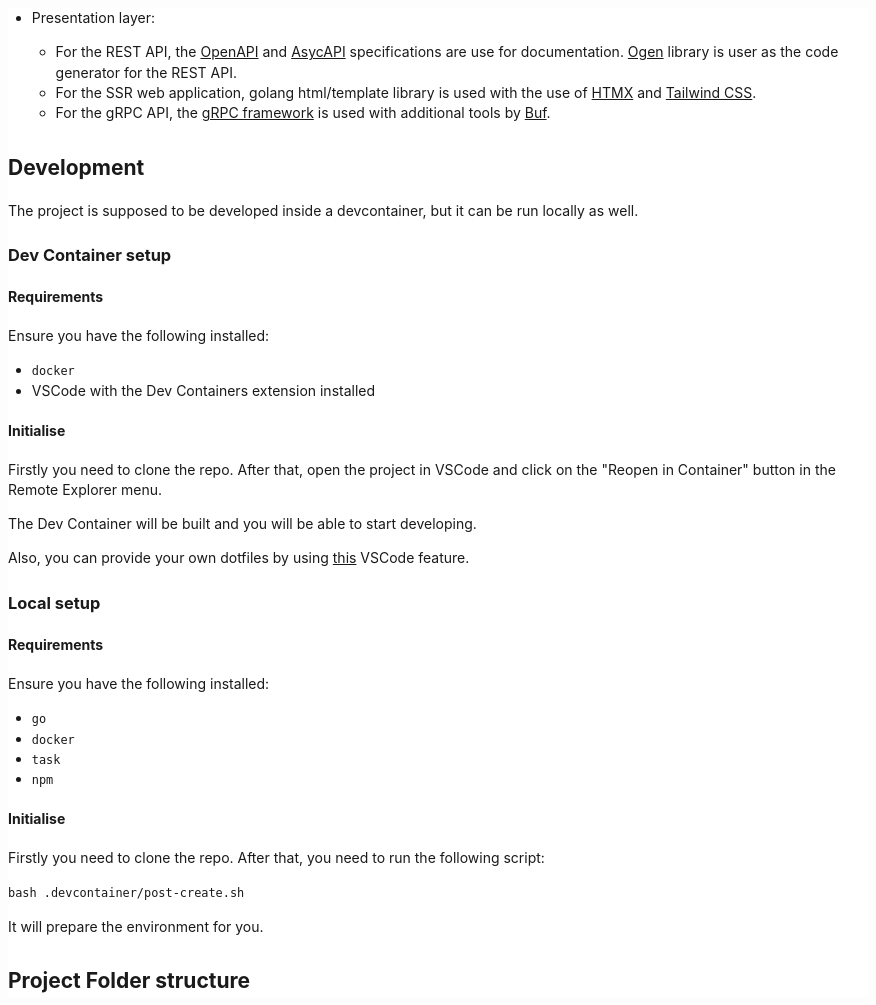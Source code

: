 - Presentation layer:

  - For the REST API, the [OpenAPI](https://learn.openapis.org/) and [AsycAPI](https://www.asyncapi.com/en) specifications are use for documentation. [Ogen](https://github.com/ogen-go/ogen) library is user as the code generator for the REST API.
  - For the SSR web application, golang html/template library is used with the use of [HTMX](https://htmx.org/) and [Tailwind CSS](https://tailwindcss.com/).
  - For the gRPC API, the [gRPC framework](https://grpc.io/) is used with additional tools by [Buf](https://buf.build/).

## Development

The project is supposed to be developed inside a devcontainer, but it can be run locally as well.

### Dev Container setup

#### Requirements

Ensure you have the following installed:

- `docker`
- VSCode with the Dev Containers extension installed

#### Initialise

Firstly you need to clone the repo. After that, open the project in VSCode and click on the "Reopen in Container" button in the Remote Explorer menu.

The Dev Container will be built and you will be able to start developing.

Also, you can provide your own dotfiles by using [this](https://code.visualstudio.com/docs/devcontainers/containers#_personalizing-with-dotfile-repositories) VSCode feature.

### Local setup

#### Requirements

Ensure you have the following installed:

- `go`
- `docker`
- `task`
- `npm`

#### Initialise

Firstly you need to clone the repo. After that, you need to run the following script:

```
bash .devcontainer/post-create.sh
```

It will prepare the environment for you.

## Project Folder structure
